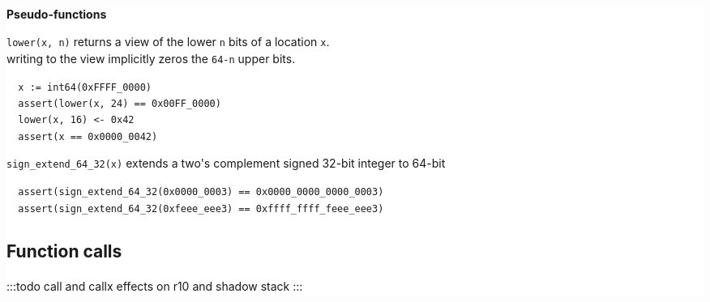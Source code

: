 **Pseudo-functions**

`lower(x, n)`
    returns a view of the lower `n` bits of a location `x`. <br/>
    writing to the view implicitly zeros the `64-n` upper bits.

      x := int64(0xFFFF_0000)
      assert(lower(x, 24) == 0x00FF_0000)
      lower(x, 16) <- 0x42
      assert(x == 0x0000_0042)

`sign_extend_64_32(x)`
    extends a two's complement signed 32-bit integer to 64-bit

      assert(sign_extend_64_32(0x0000_0003) == 0x0000_0000_0000_0003)
      assert(sign_extend_64_32(0xfeee_eee3) == 0xffff_ffff_feee_eee3)

Function calls
--------------

:::todo
call and callx effects on r10 and shadow stack
:::
